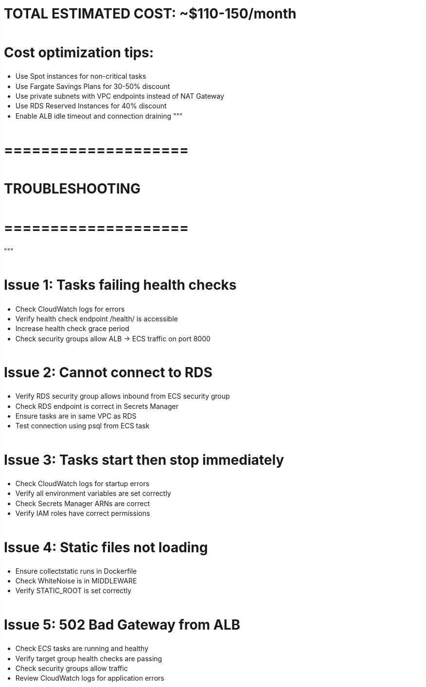# TOTAL ESTIMATED COST: ~$110-150/month

# Cost optimization tips:
- Use Spot instances for non-critical tasks
- Use Fargate Savings Plans for 30-50% discount
- Use private subnets with VPC endpoints instead of NAT Gateway
- Use RDS Reserved Instances for 40% discount
- Enable ALB idle timeout and connection draining
"""

# ====================
# TROUBLESHOOTING
# ====================
"""
# Issue 1: Tasks failing health checks
- Check CloudWatch logs for errors
- Verify health check endpoint /health/ is accessible
- Increase health check grace period
- Check security groups allow ALB → ECS traffic on port 8000

# Issue 2: Cannot connect to RDS
- Verify RDS security group allows inbound from ECS security group
- Check RDS endpoint is correct in Secrets Manager
- Ensure tasks are in same VPC as RDS
- Test connection using psql from ECS task

# Issue 3: Tasks start then stop immediately
- Check CloudWatch logs for startup errors
- Verify all environment variables are set correctly
- Check Secrets Manager ARNs are correct
- Verify IAM roles have correct permissions

# Issue 4: Static files not loading
- Ensure collectstatic runs in Dockerfile
- Check WhiteNoise is in MIDDLEWARE
- Verify STATIC_ROOT is set correctly

# Issue 5: 502 Bad Gateway from ALB
- Check ECS tasks are running and healthy
- Verify target group health checks are passing
- Check security groups allow traffic
- Review CloudWatch logs for application errors
